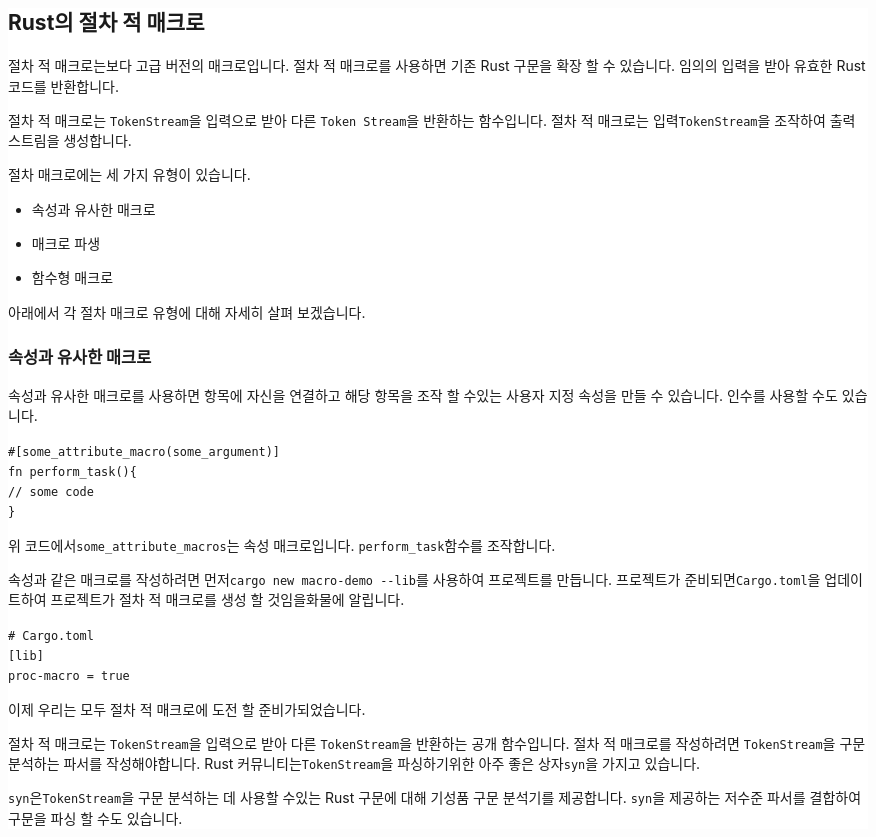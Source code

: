 
## Rust의 절차 적 매크로
 

절차 적 매크로는보다 고급 버전의 매크로입니다.
 절차 적 매크로를 사용하면 기존 Rust 구문을 확장 할 수 있습니다.
 임의의 입력을 받아 유효한 Rust 코드를 반환합니다.
 

절차 적 매크로는 `TokenStream`을 입력으로 받아 다른 `Token Stream`을 반환하는 함수입니다.
 절차 적 매크로는 입력`TokenStream`을 조작하여 출력 스트림을 생성합니다.
 

절차 매크로에는 세 가지 유형이 있습니다.
 

- 속성과 유사한 매크로
 
- 매크로 파생
 
- 함수형 매크로
 

아래에서 각 절차 매크로 유형에 대해 자세히 살펴 보겠습니다.
 

### 속성과 유사한 매크로
 

속성과 유사한 매크로를 사용하면 항목에 자신을 연결하고 해당 항목을 조작 할 수있는 사용자 지정 속성을 만들 수 있습니다.
 인수를 사용할 수도 있습니다.
 

```undefined
#[some_attribute_macro(some_argument)]
fn perform_task(){
// some code
}
```

위 코드에서`some_attribute_macros`는 속성 매크로입니다.
 `perform_task`함수를 조작합니다.
 

속성과 같은 매크로를 작성하려면 먼저`cargo new macro-demo --lib`를 사용하여 프로젝트를 만듭니다.
 프로젝트가 준비되면`Cargo.toml`을 업데이트하여 프로젝트가 절차 적 매크로를 생성 할 것임을화물에 알립니다.
 

```undefined
# Cargo.toml
[lib]
proc-macro = true
```

이제 우리는 모두 절차 적 매크로에 도전 할 준비가되었습니다.
 

절차 적 매크로는 `TokenStream`을 입력으로 받아 다른 `TokenStream`을 반환하는 공개 함수입니다.
 절차 적 매크로를 작성하려면 `TokenStream`을 구문 분석하는 파서를 작성해야합니다.
 Rust 커뮤니티는`TokenStream`을 파싱하기위한 아주 좋은 상자`syn`을 가지고 있습니다.
 

`syn`은`TokenStream`을 구문 분석하는 데 사용할 수있는 Rust 구문에 대해 기성품 구문 분석기를 제공합니다.
 `syn`을 제공하는 저수준 파서를 결합하여 구문을 파싱 할 수도 있습니다.
 